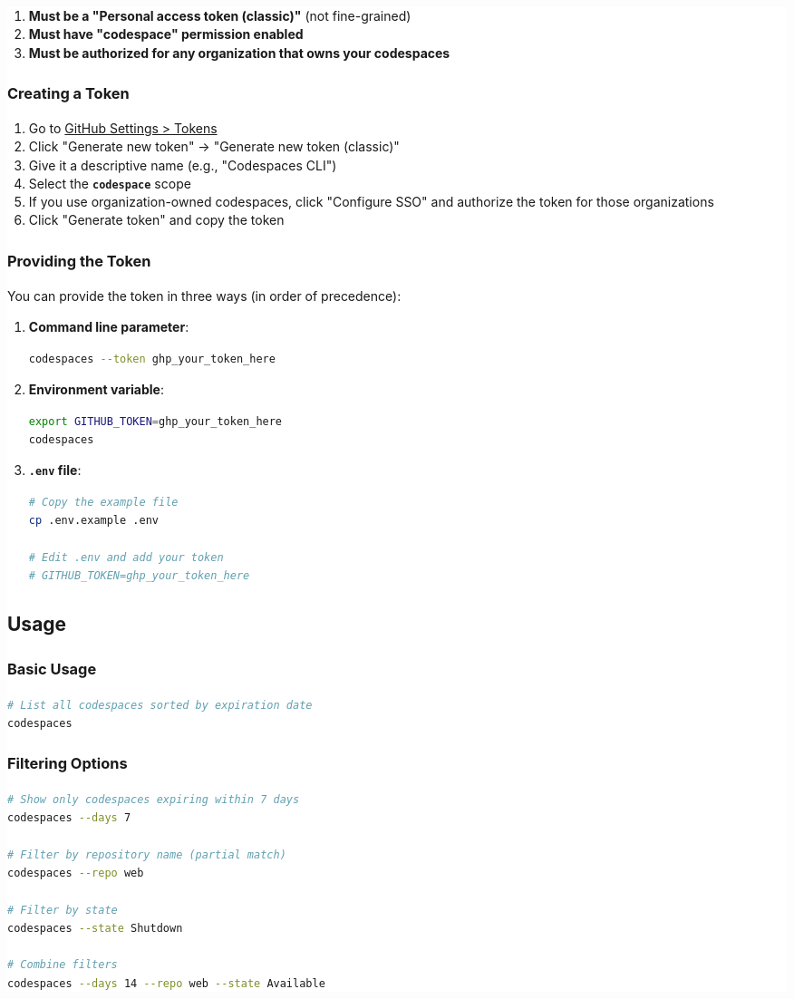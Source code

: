 1. **Must be a "Personal access token (classic)"** (not fine-grained)
2. **Must have "codespace" permission enabled**
3. **Must be authorized for any organization that owns your codespaces**

### Creating a Token

1. Go to [GitHub Settings > Tokens](https://github.com/settings/tokens)
2. Click "Generate new token" → "Generate new token (classic)"
3. Give it a descriptive name (e.g., "Codespaces CLI")
4. Select the **`codespace`** scope
5. If you use organization-owned codespaces, click "Configure SSO" and authorize the token for those organizations
6. Click "Generate token" and copy the token

### Providing the Token

You can provide the token in three ways (in order of precedence):

1. **Command line parameter**:

   ```bash
   codespaces --token ghp_your_token_here
   ```

2. **Environment variable**:

   ```bash
   export GITHUB_TOKEN=ghp_your_token_here
   codespaces
   ```

3. **`.env` file**:

   ```bash
   # Copy the example file
   cp .env.example .env

   # Edit .env and add your token
   # GITHUB_TOKEN=ghp_your_token_here
   ```

## Usage

### Basic Usage

```bash
# List all codespaces sorted by expiration date
codespaces
```

### Filtering Options

```bash
# Show only codespaces expiring within 7 days
codespaces --days 7

# Filter by repository name (partial match)
codespaces --repo web

# Filter by state
codespaces --state Shutdown

# Combine filters
codespaces --days 14 --repo web --state Available
```
